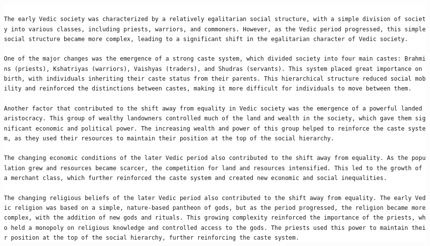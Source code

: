```ad-Answer

The early Vedic society was characterized by a relatively egalitarian social structure, with a simple division of society into various classes, including priests, warriors, and commoners. However, as the Vedic period progressed, this simple social structure became more complex, leading to a significant shift in the egalitarian character of Vedic society.

One of the major changes was the emergence of a strong caste system, which divided society into four main castes: Brahmins (priests), Kshatriyas (warriors), Vaishyas (traders), and Shudras (servants). This system placed great importance on birth, with individuals inheriting their caste status from their parents. This hierarchical structure reduced social mobility and reinforced the distinctions between castes, making it more difficult for individuals to move between them.

Another factor that contributed to the shift away from equality in Vedic society was the emergence of a powerful landed aristocracy. This group of wealthy landowners controlled much of the land and wealth in the society, which gave them significant economic and political power. The increasing wealth and power of this group helped to reinforce the caste system, as they used their resources to maintain their position at the top of the social hierarchy.

The changing economic conditions of the later Vedic period also contributed to the shift away from equality. As the population grew and resources became scarcer, the competition for land and resources intensified. This led to the growth of a merchant class, which further reinforced the caste system and created new economic and social inequalities.

The changing religious beliefs of the later Vedic period also contributed to the shift away from equality. The early Vedic religion was based on a simple, nature-based pantheon of gods, but as the period progressed, the religion became more complex, with the addition of new gods and rituals. This growing complexity reinforced the importance of the priests, who held a monopoly on religious knowledge and controlled access to the gods. The priests used this power to maintain their position at the top of the social hierarchy, further reinforcing the caste system.

```
